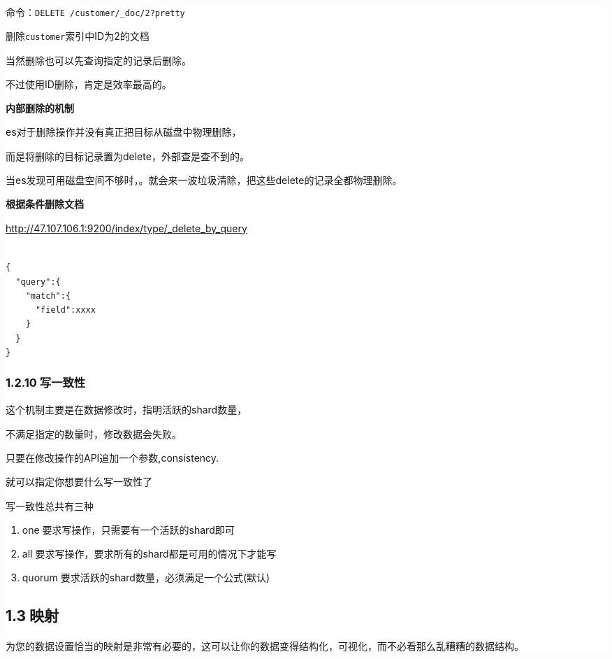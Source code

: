 命令：`DELETE /customer/_doc/2?pretty`

删除`customer`索引中ID为2的文档

当然删除也可以先查询指定的记录后删除。

不过使用ID删除，肯定是效率最高的。

**内部删除的机制**

es对于删除操作并没有真正把目标从磁盘中物理删除，

而是将删除的目标记录置为delete，外部查是查不到的。

当es发现可用磁盘空间不够时，。就会来一波垃圾清除，把这些delete的记录全都物理删除。

**根据条件删除文档**

http://47.107.106.1:9200/index/type/_delete_by_query

```

{
  "query":{
    "match":{
      "field":xxxx
    }
  }
}
```





### 1.2.10 写一致性

这个机制主要是在数据修改时，指明活跃的shard数量，

不满足指定的数量时，修改数据会失败。

只要在修改操作的API追加一个参数,consistency.

就可以指定你想要什么写一致性了

写一致性总共有三种

1. one 要求写操作，只需要有一个活跃的shard即可

2. all 要求写操作，要求所有的shard都是可用的情况下才能写

3. quorum 要求活跃的shard数量，必须满足一个公式(默认)

   

   

   

   

## 1.3 映射

为您的数据设置恰当的映射是非常有必要的，这可以让你的数据变得结构化，可视化，而不必看那么乱糟糟的数据结构。
